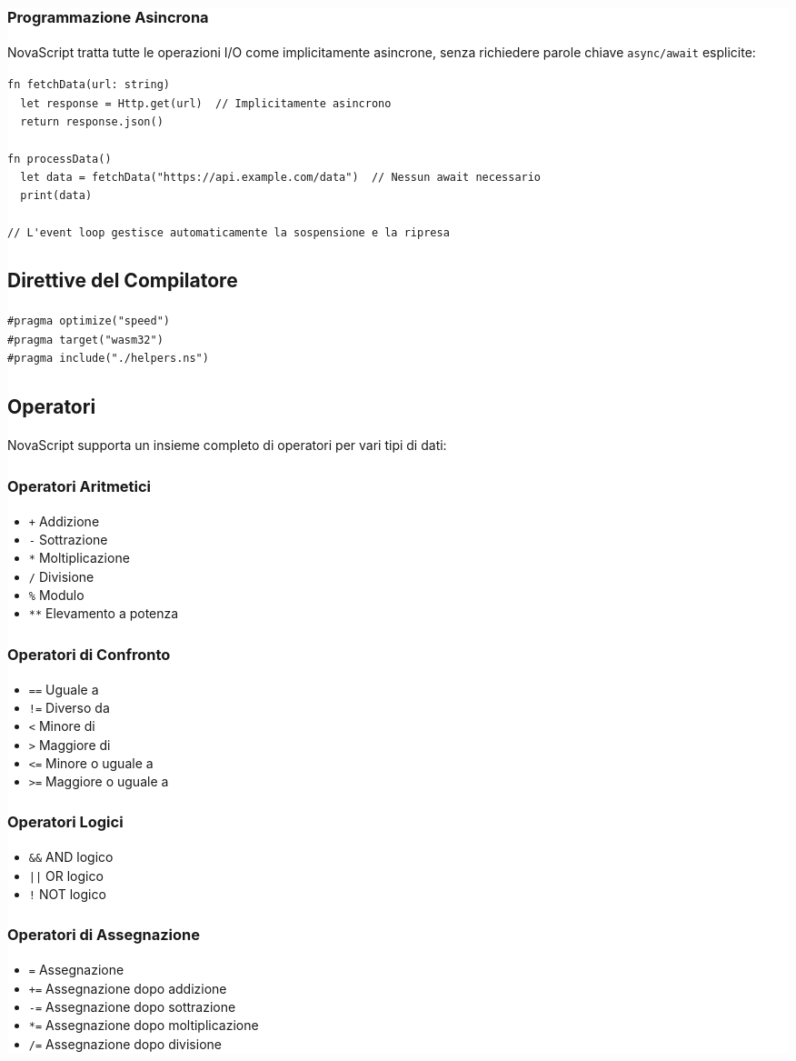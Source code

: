 ### Programmazione Asincrona

NovaScript tratta tutte le operazioni I/O come implicitamente asincrone, senza richiedere parole chiave `async/await` esplicite:

```
fn fetchData(url: string)
  let response = Http.get(url)  // Implicitamente asincrono
  return response.json()

fn processData()
  let data = fetchData("https://api.example.com/data")  // Nessun await necessario
  print(data)

// L'event loop gestisce automaticamente la sospensione e la ripresa
```

## Direttive del Compilatore

```
#pragma optimize("speed")
#pragma target("wasm32")
#pragma include("./helpers.ns")
```

## Operatori

NovaScript supporta un insieme completo di operatori per vari tipi di dati:

### Operatori Aritmetici
- `+` Addizione
- `-` Sottrazione
- `*` Moltiplicazione
- `/` Divisione
- `%` Modulo
- `**` Elevamento a potenza

### Operatori di Confronto
- `==` Uguale a
- `!=` Diverso da
- `<` Minore di
- `>` Maggiore di
- `<=` Minore o uguale a
- `>=` Maggiore o uguale a

### Operatori Logici
- `&&` AND logico
- `||` OR logico
- `!` NOT logico

### Operatori di Assegnazione
- `=` Assegnazione 
- `+=` Assegnazione dopo addizione
- `-=` Assegnazione dopo sottrazione 
- `*=` Assegnazione dopo moltiplicazione
- `/=` Assegnazione dopo divisione
